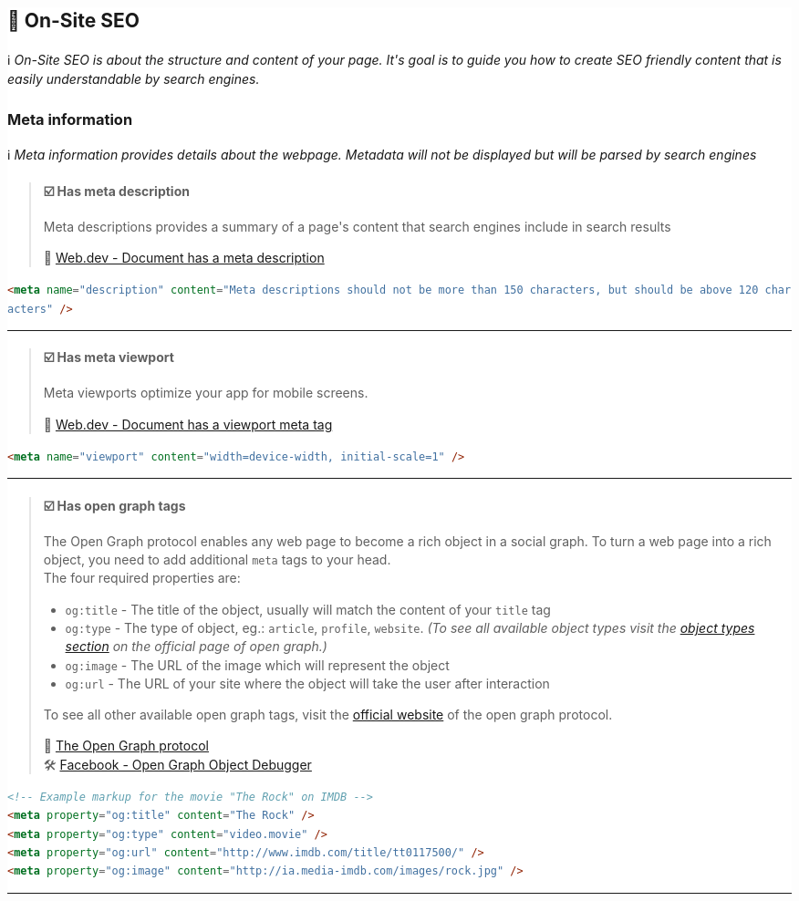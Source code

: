 ## 📜 On-Site SEO
ℹ️ *On-Site SEO is about the structure and content of your page. It's goal is to guide you how to create SEO friendly content that is easily understandable by search engines.*

### Meta information
ℹ️ *Meta information provides details about the webpage. Metadata will not be displayed but will be parsed by search engines*

> #### ☑️ Has meta description
> Meta descriptions provides a summary of a page's content that search engines include in search results
>
> 📖 [Web.dev - Document has a meta description](https://web.dev/meta-description/?utm_source=lighthouse&utm_medium=devtools)

```html
<meta name="description" content="Meta descriptions should not be more than 150 characters, but should be above 120 characters" />
```
----------

> #### ☑️ Has meta viewport
> Meta viewports optimize your app for mobile screens.
>
> 📖 [Web.dev - Document has a viewport meta tag](https://web.dev/viewport/?utm_source=lighthouse&utm_medium=devtools)

```html
<meta name="viewport" content="width=device-width, initial-scale=1" />
```
----------

> #### ☑️ Has open graph tags
> The Open Graph protocol enables any web page to become a rich object in a social graph. To turn a web page into a rich object, you need to add additional `meta` tags to your head.  
> The four required properties are:
> - `og:title` - The title of the object, usually will match the content of your `title` tag
> - `og:type` - The type of object, eg.: `article`, `profile`, `website`. *(To see all available object types visit the [object types section](https://ogp.me/#types) on the official page of open graph.)*
> - `og:image` - The URL of the image which will represent the object
> - `og:url` - The URL of your site where the object will take the user after interaction
>
> To see all other available open graph tags, visit the [official website](https://ogp.me/) of the open graph protocol.
>
> 📖 [The Open Graph protocol](https://ogp.me/)  
> 🛠️ [Facebook - Open Graph Object Debugger](https://developers.facebook.com/tools/debug/og/object)

```html
<!-- Example markup for the movie "The Rock" on IMDB -->
<meta property="og:title" content="The Rock" />
<meta property="og:type" content="video.movie" />
<meta property="og:url" content="http://www.imdb.com/title/tt0117500/" />
<meta property="og:image" content="http://ia.media-imdb.com/images/rock.jpg" />
```
----------
